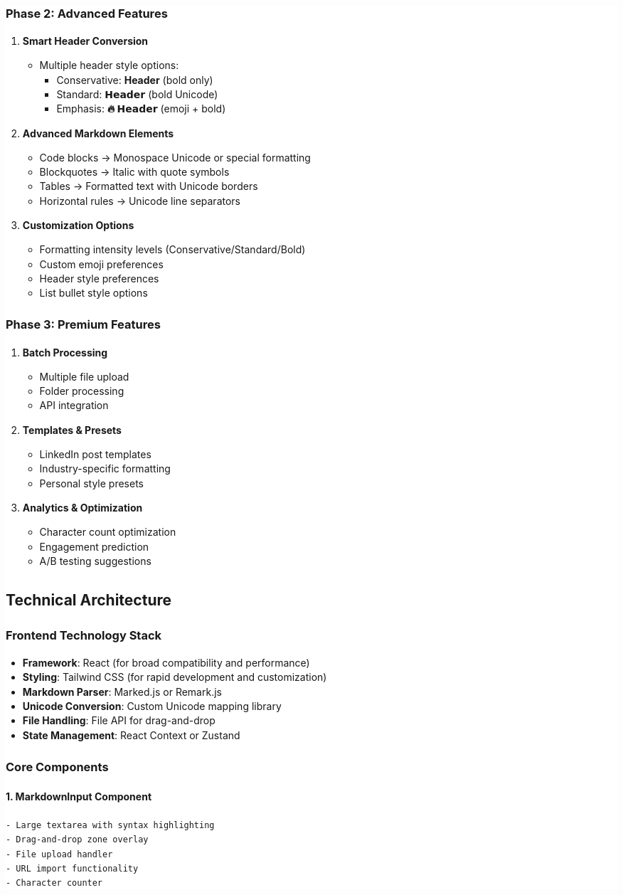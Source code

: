 ### Phase 2: Advanced Features
1. **Smart Header Conversion**
   - Multiple header style options:
     - Conservative: **Header** (bold only)
     - Standard: **𝗛𝗲𝗮𝗱𝗲𝗿** (bold Unicode)
     - Emphasis: **🔥 𝗛𝗲𝗮𝗱𝗲𝗿** (emoji + bold)

2. **Advanced Markdown Elements**
   - Code blocks → Monospace Unicode or special formatting
   - Blockquotes → Italic with quote symbols
   - Tables → Formatted text with Unicode borders
   - Horizontal rules → Unicode line separators

3. **Customization Options**
   - Formatting intensity levels (Conservative/Standard/Bold)
   - Custom emoji preferences
   - Header style preferences
   - List bullet style options

### Phase 3: Premium Features
1. **Batch Processing**
   - Multiple file upload
   - Folder processing
   - API integration

2. **Templates & Presets**
   - LinkedIn post templates
   - Industry-specific formatting
   - Personal style presets

3. **Analytics & Optimization**
   - Character count optimization
   - Engagement prediction
   - A/B testing suggestions

## Technical Architecture

### Frontend Technology Stack
- **Framework**: React (for broad compatibility and performance)
- **Styling**: Tailwind CSS (for rapid development and customization)
- **Markdown Parser**: Marked.js or Remark.js
- **Unicode Conversion**: Custom Unicode mapping library
- **File Handling**: File API for drag-and-drop
- **State Management**: React Context or Zustand

### Core Components

#### 1. **MarkdownInput Component**
```
- Large textarea with syntax highlighting
- Drag-and-drop zone overlay
- File upload handler
- URL import functionality
- Character counter
```
